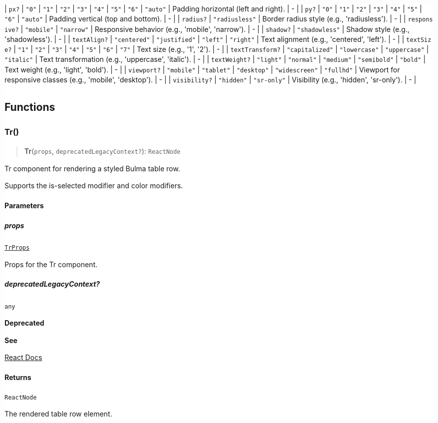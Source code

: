 | <a id="px"></a> `px?`                         | `"0"` \| `"1"` \| `"2"` \| `"3"` \| `"4"` \| `"5"` \| `"6"` \| `"auto"`                                                                                                                                            | Padding horizontal (left and right).                          | -                |
| <a id="py"></a> `py?`                         | `"0"` \| `"1"` \| `"2"` \| `"3"` \| `"4"` \| `"5"` \| `"6"` \| `"auto"`                                                                                                                                            | Padding vertical (top and bottom).                            | -                |
| <a id="radius"></a> `radius?`                 | `"radiusless"`                                                                                                                                                                                                     | Border radius style (e.g., 'radiusless').                     | -                |
| <a id="responsive"></a> `responsive?`         | `"mobile"` \| `"narrow"`                                                                                                                                                                                           | Responsive behavior (e.g., 'mobile', 'narrow').               | -                |
| <a id="shadow"></a> `shadow?`                 | `"shadowless"`                                                                                                                                                                                                     | Shadow style (e.g., 'shadowless').                            | -                |
| <a id="textalign"></a> `textAlign?`           | `"centered"` \| `"justified"` \| `"left"` \| `"right"`                                                                                                                                                             | Text alignment (e.g., 'centered', 'left').                    | -                |
| <a id="textsize"></a> `textSize?`             | `"1"` \| `"2"` \| `"3"` \| `"4"` \| `"5"` \| `"6"` \| `"7"`                                                                                                                                                        | Text size (e.g., '1', '2').                                   | -                |
| <a id="texttransform"></a> `textTransform?`   | `"capitalized"` \| `"lowercase"` \| `"uppercase"` \| `"italic"`                                                                                                                                                    | Text transformation (e.g., 'uppercase', 'italic').            | -                |
| <a id="textweight"></a> `textWeight?`         | `"light"` \| `"normal"` \| `"medium"` \| `"semibold"` \| `"bold"`                                                                                                                                                  | Text weight (e.g., 'light', 'bold').                          | -                |
| <a id="viewport"></a> `viewport?`             | `"mobile"` \| `"tablet"` \| `"desktop"` \| `"widescreen"` \| `"fullhd"`                                                                                                                                            | Viewport for responsive classes (e.g., 'mobile', 'desktop').  | -                |
| <a id="visibility"></a> `visibility?`         | `"hidden"` \| `"sr-only"`                                                                                                                                                                                          | Visibility (e.g., 'hidden', 'sr-only').                       | -                |

## Functions

### Tr()

> **Tr**(`props`, `deprecatedLegacyContext?`): `ReactNode`

Tr component for rendering a styled Bulma table row.

Supports the is-selected modifier and color modifiers.

#### Parameters

##### props

[`TrProps`](#trprops)

Props for the Tr component.

##### deprecatedLegacyContext?

`any`

**Deprecated**

**See**

[React Docs](https://legacy.reactjs.org/docs/legacy-context.html#referencing-context-in-lifecycle-methods)

#### Returns

`ReactNode`

The rendered table row element.
